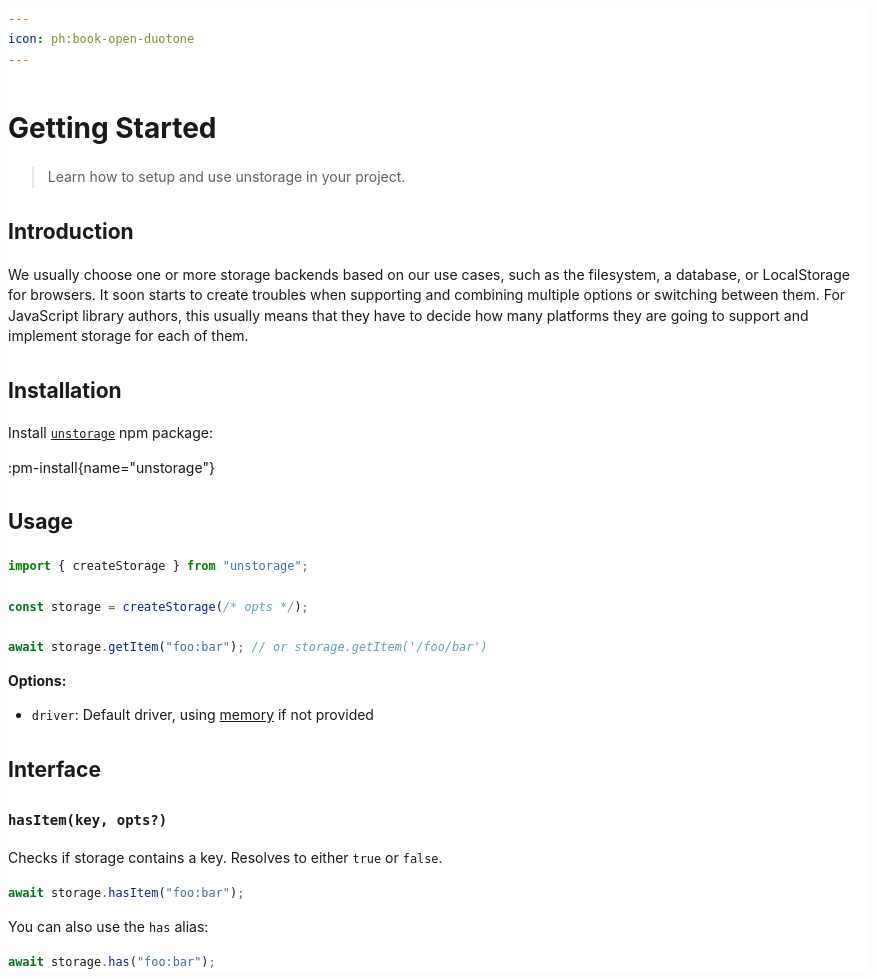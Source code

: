 ```yaml
---
icon: ph:book-open-duotone
---
```


# Getting Started

> Learn how to setup and use unstorage in your project.

## Introduction

We usually choose one or more storage backends based on our use cases, such as the filesystem, a database, or LocalStorage for browsers. It soon starts to create troubles when supporting and combining multiple options or switching between them. For JavaScript library authors, this usually means that they have to decide how many platforms they are going to support and implement storage for each of them.

## Installation

Install [`unstorage`](https://npmjs.com/package/unstorage) npm package:

:pm-install{name="unstorage"}

## Usage

```js [my-storage.js]
import { createStorage } from "unstorage";

const storage = createStorage(/* opts */);

await storage.getItem("foo:bar"); // or storage.getItem('/foo/bar')
```

**Options:**

- `driver`: Default driver, using [memory](/drivers/memory) if not provided

## Interface

### `hasItem(key, opts?)`

Checks if storage contains a key. Resolves to either `true` or `false`.

```js
await storage.hasItem("foo:bar");
```

You can also use the `has` alias:

```js
await storage.has("foo:bar");
```
